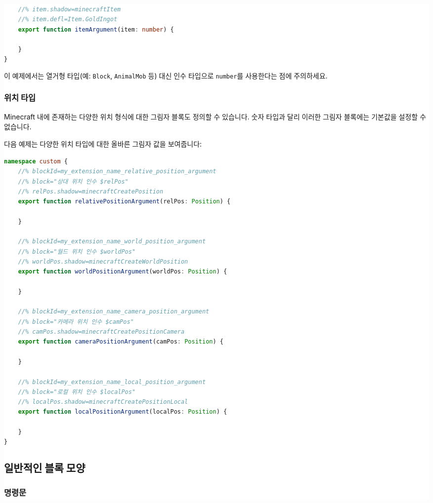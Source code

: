 ```ts
    //% item.shadow=minecraftItem
    //% item.defl=Item.GoldIngot
    export function itemArgument(item: number) {

    }
}
```

이 예제에서는 열거형 타입(예: `Block`, `AnimalMob` 등) 대신 인수 타입으로 `number`를 사용한다는 점에 주의하세요.

### 위치 타입

Minecraft 내에 존재하는 다양한 위치 형식에 대한 그림자 블록도 정의할 수 있습니다. 숫자 타입과 달리 이러한 그림자 블록에는 기본값을 설정할 수 없습니다.

다음 예제는 다양한 위치 타입에 대한 올바른 그림자 값을 보여줍니다:

```ts
namespace custom {
    //% blockId=my_extension_name_relative_position_argument
    //% block="상대 위치 인수 $relPos"
    //% relPos.shadow=minecraftCreatePosition
    export function relativePositionArgument(relPos: Position) {

    }

    //% blockId=my_extension_name_world_position_argument
    //% block="월드 위치 인수 $worldPos"
    //% worldPos.shadow=minecraftCreateWorldPosition
    export function worldPositionArgument(worldPos: Position) {

    }

    //% blockId=my_extension_name_camera_position_argument
    //% block="카메라 위치 인수 $camPos"
    //% camPos.shadow=minecraftCreatePositionCamera
    export function cameraPositionArgument(camPos: Position) {

    }

    //% blockId=my_extension_name_local_position_argument
    //% block="로컬 위치 인수 $localPos"
    //% localPos.shadow=minecraftCreatePositionLocal
    export function localPositionArgument(localPos: Position) {

    }
}
```

## 일반적인 블록 모양

### 명령문
